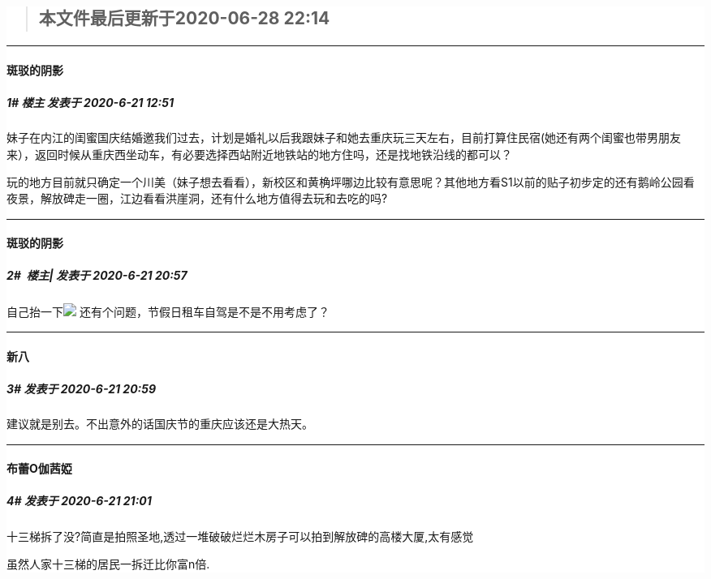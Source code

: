 > ## **本文件最后更新于2020-06-28 22:14** 



-----

####  斑驳的阴影  
##### 1#       楼主       发表于 2020-6-21 12:51




妹子在内江的闺蜜国庆结婚邀我们过去，计划是婚礼以后我跟妹子和她去重庆玩三天左右，目前打算住民宿(她还有两个闺蜜也带男朋友来），返回时候从重庆西坐动车，有必要选择西站附近地铁站的地方住吗，还是找地铁沿线的都可以？

玩的地方目前就只确定一个川美（妹子想去看看），新校区和黄桷坪哪边比较有意思呢？其他地方看S1以前的贴子初步定的还有鹅岭公园看夜景，解放碑走一圈，江边看看洪崖洞，还有什么地方值得去玩和去吃的吗?







-----

####  斑驳的阴影  
##### 2#         楼主| 发表于 2020-6-21 20:57




自己抬一下<img src="https://static.saraba1st.com/image/smiley/face2017/068.png" referrerpolicy="no-referrer">
还有个问题，节假日租车自驾是不是不用考虑了？







-----

####  新八  
##### 3#       发表于 2020-6-21 20:59




建议就是别去。不出意外的话国庆节的重庆应该还是大热天。







-----

####  布蕾O伽茜婭  
##### 4#       发表于 2020-6-21 21:01




十三梯拆了没?简直是拍照圣地,透过一堆破破烂烂木房子可以拍到解放碑的高楼大厦,太有感觉


虽然人家十三梯的居民一拆迁比你富n倍.
